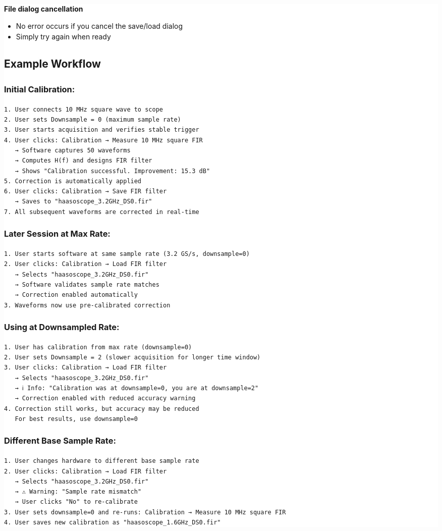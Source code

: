 **File dialog cancellation**
- No error occurs if you cancel the save/load dialog
- Simply try again when ready

## Example Workflow

### Initial Calibration:
```
1. User connects 10 MHz square wave to scope
2. User sets Downsample = 0 (maximum sample rate)
3. User starts acquisition and verifies stable trigger
4. User clicks: Calibration → Measure 10 MHz square FIR
   → Software captures 50 waveforms
   → Computes H(f) and designs FIR filter
   → Shows "Calibration successful. Improvement: 15.3 dB"
5. Correction is automatically applied
6. User clicks: Calibration → Save FIR filter
   → Saves to "haasoscope_3.2GHz_DS0.fir"
7. All subsequent waveforms are corrected in real-time
```

### Later Session at Max Rate:
```
1. User starts software at same sample rate (3.2 GS/s, downsample=0)
2. User clicks: Calibration → Load FIR filter
   → Selects "haasoscope_3.2GHz_DS0.fir"
   → Software validates sample rate matches
   → Correction enabled automatically
3. Waveforms now use pre-calibrated correction
```

### Using at Downsampled Rate:
```
1. User has calibration from max rate (downsample=0)
2. User sets Downsample = 2 (slower acquisition for longer time window)
3. User clicks: Calibration → Load FIR filter
   → Selects "haasoscope_3.2GHz_DS0.fir"
   → ℹ️ Info: "Calibration was at downsample=0, you are at downsample=2"
   → Correction enabled with reduced accuracy warning
4. Correction still works, but accuracy may be reduced
   For best results, use downsample=0
```

### Different Base Sample Rate:
```
1. User changes hardware to different base sample rate
2. User clicks: Calibration → Load FIR filter
   → Selects "haasoscope_3.2GHz_DS0.fir"
   → ⚠️ Warning: "Sample rate mismatch"
   → User clicks "No" to re-calibrate
3. User sets downsample=0 and re-runs: Calibration → Measure 10 MHz square FIR
4. User saves new calibration as "haasoscope_1.6GHz_DS0.fir"
```
